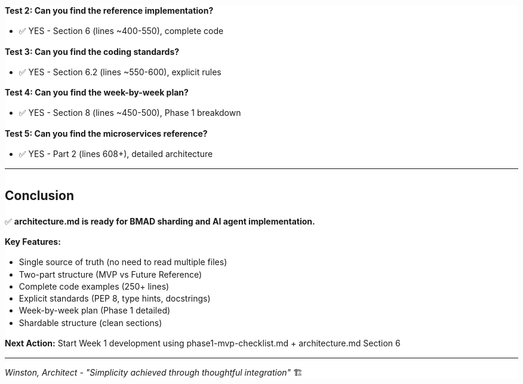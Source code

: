 **Test 2: Can you find the reference implementation?**
- ✅ YES - Section 6 (lines ~400-550), complete code

**Test 3: Can you find the coding standards?**
- ✅ YES - Section 6.2 (lines ~550-600), explicit rules

**Test 4: Can you find the week-by-week plan?**
- ✅ YES - Section 8 (lines ~450-500), Phase 1 breakdown

**Test 5: Can you find the microservices reference?**
- ✅ YES - Part 2 (lines 608+), detailed architecture

---

## Conclusion

✅ **architecture.md is ready for BMAD sharding and AI agent implementation.**

**Key Features:**
- Single source of truth (no need to read multiple files)
- Two-part structure (MVP vs Future Reference)
- Complete code examples (250+ lines)
- Explicit standards (PEP 8, type hints, docstrings)
- Week-by-week plan (Phase 1 detailed)
- Shardable structure (clean sections)

**Next Action:** Start Week 1 development using phase1-mvp-checklist.md + architecture.md Section 6

---

*Winston, Architect - "Simplicity achieved through thoughtful integration"* 🏗️
